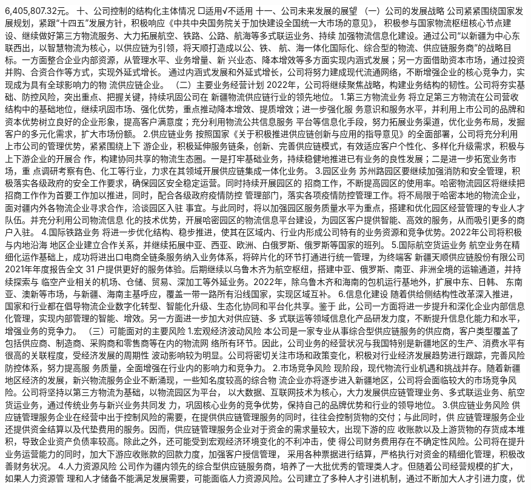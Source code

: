 6,405,807.32元。
十、公司控制的结构化主体情况
□适用√不适用
十一、公司未来发展的展望
（一）公司的发展战略
公司紧紧围绕国家发展规划，紧跟“十四五”发展方针，积极响应《中共中央国务院关于加快建设全国统一大市场的意见》，
积极参与国家物流枢纽核心节点建设、继续做好第三方物流服务、大力拓展航空、铁路、公路、航海等多式联运业务、持续
加强物流信息化建设。通过公司“以新疆为中心东联西出，以智慧物流为核心，以供应链为引领，将天顺打造成以公、铁、
航、海一体化国际化、综合型的物流、供应链服务商”的战略目标。一方面整合企业内部资源，从管理水平、业务增量、新
兴业态、降本增效等多方面实现内涵式发展；另一方面借助资本市场，通过投资并购、合资合作等方式，实现外延式增长。
通过内涵式发展和外延式增长，公司将努力建成现代流通网络，不断增强企业的核心竞争力，实现成为具有全球影响力的物
流供应链企业。
（二）主要业务经营计划
2022年，公司将继续聚焦战略，构建业务结构的韧性。公司将夯实基础、防控风险，突出重点、把握关键，持续巩固公司在
新疆物流供应链行业的领先地位。
1.第三方物流业务
将立足第三方物流在公司营收结构中的基础地位，继续巩固市场、强化优势，重点推动降本增效、提质增效；进一步强化服
务意识和服务水平，并利用上市公司的品牌和资本优势树立良好的企业形象，提高客户满意度；充分利用物流公共信息服务
平台等信息化手段，努力拓展业务渠道，优化业务布局，发掘客户的多元化需求，扩大市场份额。
2.供应链业务
按照国家《关于积极推进供应链创新与应用的指导意见》的全面部署，公司将充分利用上市公司的管理优势，紧紧围绕上下
游企业，积极延伸服务链条，创新、完善供应链模式，有效适应客户个性化、多样化升级需求，积极与上下游企业的开展合
作，构建协同共享的物流生态圈。一是打牢基础业务，持续稳健地推进已有业务的良性发展；二是进一步拓宽业务市场，重
点调研考察有色、化工等行业，力求在其领域开展供应链集成一体化业务。
3.园区业务
苏州路园区要继续加强消防和安全管理，积极落实各级政府的安全工作要求，确保园区安全稳定运营。同时持续开展园区的
招商工作，不断提高园区的使用率。哈密物流园区将继续把招商工作作为首要工作加以推进，同时，配合各级政府疫情防控
管理部门，落实各项疫情防控管理工作。将不局限于哈密本地的物流企业，面对疆内外各物流企业寻求合作，洽谈园区入驻
事宜。与此同时，将以加强园区服务质量水平为重点，搭建和优化园区经营管理的专业人才队伍。并充分利用公司物流信息
化的技术优势，开展哈密园区的物流信息平台建设，为园区客户提供智能、高效的服务，从而吸引更多的商户入驻。
4.国际铁路业务
将进一步优化结构、稳步推进，使其在区域内、行业内形成公司特有的业务资源和竞争优势。2022年公司将积极与内地沿海
地区企业建立合作关系，并继续拓展中亚、西亚、欧洲、白俄罗斯、俄罗斯等国家的班列。
5.国际航空货运业务
航空业务在精细化运作基础上，成功将进出口电商全链条服务纳入业务体系，将碎片化的环节打通进行统一管理，为终端客
新疆天顺供应链股份有限公司2021年年度报告全文
31
户提供更好的服务体验。后期继续以乌鲁木齐为航空枢纽，搭建中亚、俄罗斯、南亚、非洲全境的运输通道，并持续探索与
临空产业相关的机场、仓储、贸易、深加工等外延业务。2022年，除乌鲁木齐和海南的包机运行基地外，扩展中东、日韩、
东南亚、澳新等市场，与新疆、海南主基呼应，覆盖一带一路所有沿线国家，实现区域互补。
6.信息化建设
随着供给侧结构性改革深入推进，国家和行业都在倡导物流企业数字化转型、智能化升级、生态化协同和平台化共享。鉴于
此，公司一方面将进一步提升和深化企业内部信息化管理，实现内部管理的智能、增效。另一方面进一步加大对供应链、多
式联运等领域信息化产品研发力度，不断提升信息化能力和水平，增强业务的竞争力。
（三）可能面对的主要风险
1.宏观经济波动风险
本公司是一家专业从事综合型供应链服务的供应商，客户类型覆盖了包括供应商、制造商、采购商和零售商等在内的物流网
络所有环节。因此，公司业务的经营状况与我国特别是新疆地区的生产、消费水平有很高的关联程度，受经济发展的周期性
波动影响较为明显。公司将密切关注市场和政策变化，积极对行业经济发展趋势进行跟踪，完善风险防控体系，努力提高服
务质量，全面增强在行业内的影响力和竞争力。
2.市场竞争风险
现阶段，现代物流行业机遇和挑战并存。随着新疆地区经济的发展，新兴物流服务企业不断涌现，一些知名度较高的综合物
流企业亦将逐步进入新疆地区，公司将会面临较大的市场竞争风险。公司将坚持以第三方物流为基础，以物流园区为平台，
以大数据、互联网技术为核心，大力发展供应链管理业务、多式联运业务、航空货运业务，通过传统业务与新兴业务共同发
力，巩固核心业务的竞争优势，保持自己的品牌优势和行业的领导地位。
3.供应链业务风险
供应链管理服务企业在经营中出于控制风险的需要，在提供供应链管理服务的同时，往往会控制货物的交付；与此同时，供
应链管理服务企业还提供资金结算以及代垫费用的服务。因而，供应链管理服务企业对于资金的需求量较大，出现下游的应
收账款以及上游货物的存货成本堆积，导致企业资产负债率较高。除此之外，还可能受到宏观经济环境变化的不利冲击，使
得公司财务费用存在不确定性风险。公司将在提升业务运营能力的同时，加大下游应收账款的回款力度，加强客户授信管理，
采用各种票据进行结算，严格执行对资金的精细化管理，积极改善财务状况。
4.人力资源风险
公司作为疆内领先的综合型供应链服务商，培养了一大批优秀的管理类人才。但随着公司经营规模的扩大，如果人力资源管
理和人才储备不能满足发展需要，可能面临人力资源风险。公司建立了多种人才引进机制，通过不断加大人才引进力度，优